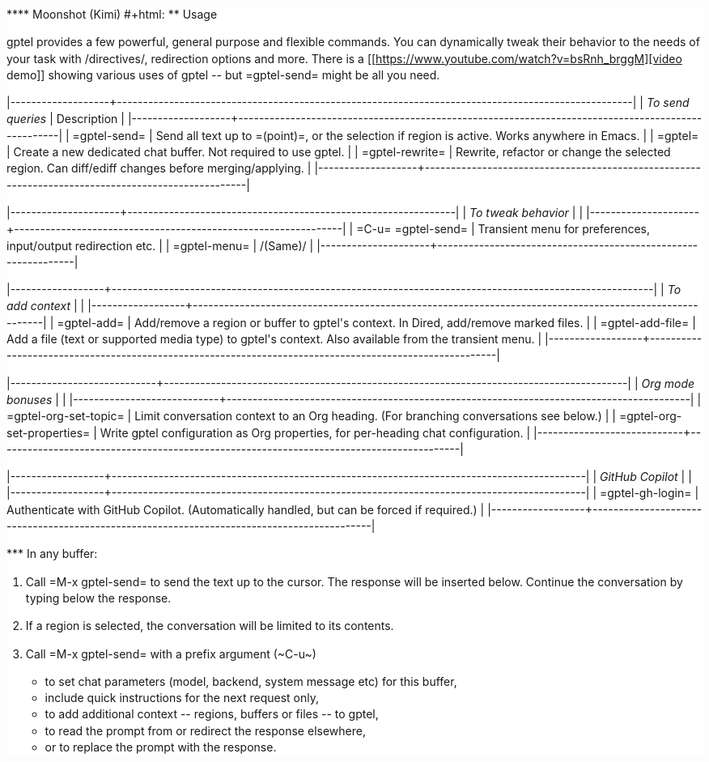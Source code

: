 **** Moonshot (Kimi)
#+html: </summary></details>
** Usage

gptel provides a few powerful, general purpose and flexible commands.  You can dynamically tweak their behavior to the needs of your task with /directives/, redirection options and more.  There is a [[https://www.youtube.com/watch?v=bsRnh_brggM][video demo]] showing various uses of gptel -- but =gptel-send= might be all you need.

|-------------------+---------------------------------------------------------------------------------------------------|
| *To send queries* | Description                                                                                       |
|-------------------+---------------------------------------------------------------------------------------------------|
| =gptel-send=      | Send all text up to =(point)=, or the selection if region is active.  Works anywhere in Emacs.    |
| =gptel=           | Create a new dedicated chat buffer.  Not required to use gptel.                                   |
| =gptel-rewrite=   | Rewrite, refactor or change the selected region.  Can diff/ediff changes before merging/applying. |
|-------------------+---------------------------------------------------------------------------------------------------|

|---------------------+---------------------------------------------------------------|
| *To tweak behavior* |                                                               |
|---------------------+---------------------------------------------------------------|
| =C-u= =gptel-send=  | Transient menu for preferences, input/output redirection etc. |
| =gptel-menu=        | /(Same)/                                                      |
|---------------------+---------------------------------------------------------------|

|------------------+--------------------------------------------------------------------------------------------------------|
| *To add context* |                                                                                                        |
|------------------+--------------------------------------------------------------------------------------------------------|
| =gptel-add=      | Add/remove a region or buffer to gptel's context.  In Dired, add/remove marked files.                  |
| =gptel-add-file= | Add a file (text or supported media type) to gptel's context.  Also available from the transient menu. |
|------------------+--------------------------------------------------------------------------------------------------------|

|----------------------------+-----------------------------------------------------------------------------------------|
| *Org mode bonuses*         |                                                                                         |
|----------------------------+-----------------------------------------------------------------------------------------|
| =gptel-org-set-topic=      | Limit conversation context to an Org heading.  (For branching conversations see below.) |
| =gptel-org-set-properties= | Write gptel configuration as Org properties, for per-heading chat configuration.        |
|----------------------------+-----------------------------------------------------------------------------------------|

|------------------+-------------------------------------------------------------------------------------------|
| *GitHub Copilot* |                                                                                           |
|------------------+-------------------------------------------------------------------------------------------|
| =gptel-gh-login= | Authenticate with GitHub Copilot. (Automatically handled, but can be forced if required.) |
|------------------+-------------------------------------------------------------------------------------------|

*** In any buffer:

1. Call =M-x gptel-send= to send the text up to the cursor. The response will be inserted below.  Continue the conversation by typing below the response.

2. If a region is selected, the conversation will be limited to its contents.

3. Call =M-x gptel-send= with a prefix argument (~C-u~)
   - to set chat parameters (model, backend, system message etc) for this buffer,
   - include quick instructions for the next request only,
   - to add additional context -- regions, buffers or files -- to gptel,
   - to read the prompt from or redirect the response elsewhere,
   - or to replace the prompt with the response.

